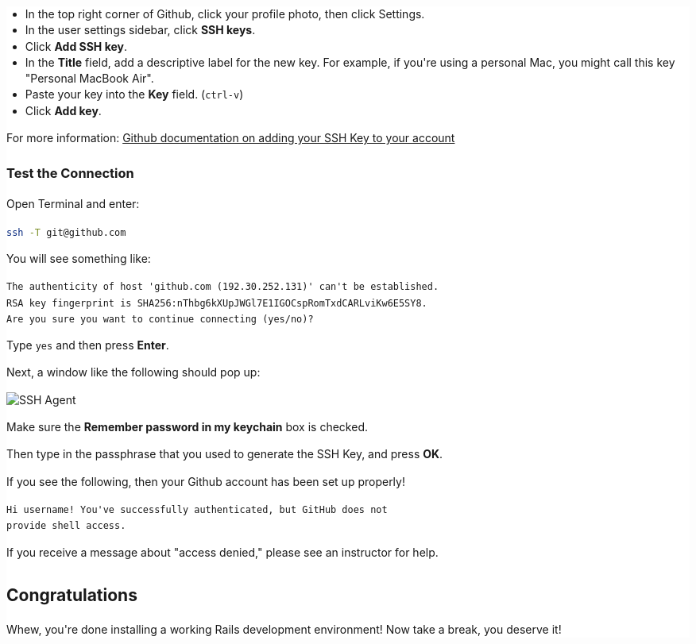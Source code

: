 * In the top right corner of Github, click your profile photo, then click Settings.
* In the user settings sidebar, click **SSH keys**.
* Click **Add SSH key**.
* In the **Title** field, add a descriptive label for the new key. For example, if you're using a personal Mac, you might call this key "Personal MacBook Air".
* Paste your key into the **Key** field. (`ctrl-v`)
* Click **Add key**.

For more information: [Github documentation on adding your SSH Key to your account](https://help.github.com/articles/generating-ssh-keys/#step-4-add-your-ssh-key-to-your-account)

### Test the Connection

Open Terminal and enter:

```bash
ssh -T git@github.com
```

You will see something like:

```
The authenticity of host 'github.com (192.30.252.131)' can't be established.
RSA key fingerprint is SHA256:nThbg6kXUpJWGl7E1IGOCspRomTxdCARLviKw6E5SY8.
Are you sure you want to continue connecting (yes/no)?
```

Type `yes` and then press **Enter**.

Next, a window like the following should pop up:

![SSH Agent](assets/sshagent.png)

Make sure the **Remember password in my keychain** box is checked.

Then type in the passphrase that you used to generate the SSH Key, and press **OK**.


If you see the following, then your Github account has been set up properly!

```
Hi username! You've successfully authenticated, but GitHub does not
provide shell access.
```

If you receive a message about "access denied," please see an instructor for help.


## Congratulations

Whew, you're done installing a working Rails development environment! Now take a break, you deserve it!
